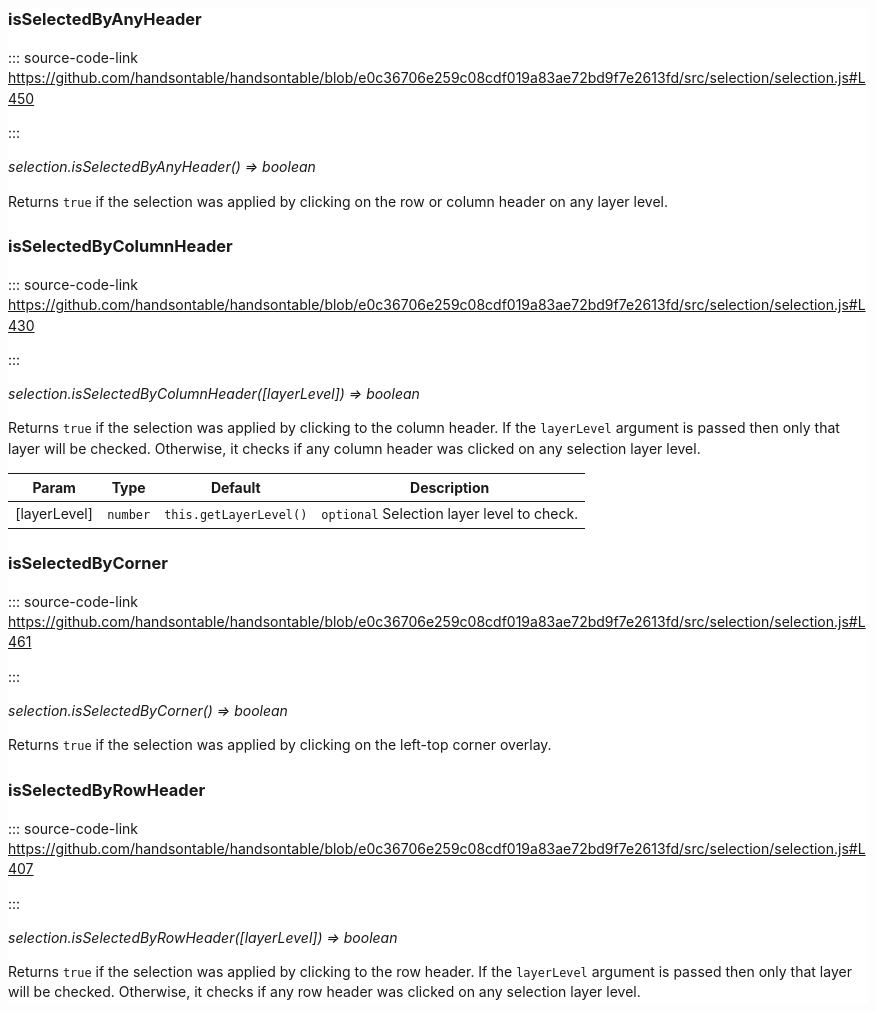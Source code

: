 

### isSelectedByAnyHeader
  
::: source-code-link https://github.com/handsontable/handsontable/blob/e0c36706e259c08cdf019a83ae72bd9f7e2613fd/src/selection/selection.js#L450

:::

_selection.isSelectedByAnyHeader() ⇒ boolean_

Returns `true` if the selection was applied by clicking on the row or column header on any layer level.



### isSelectedByColumnHeader
  
::: source-code-link https://github.com/handsontable/handsontable/blob/e0c36706e259c08cdf019a83ae72bd9f7e2613fd/src/selection/selection.js#L430

:::

_selection.isSelectedByColumnHeader([layerLevel]) ⇒ boolean_

Returns `true` if the selection was applied by clicking to the column header. If the `layerLevel`
argument is passed then only that layer will be checked. Otherwise, it checks if any column header
was clicked on any selection layer level.


| Param | Type | Default | Description |
| --- | --- | --- | --- |
| [layerLevel] | `number` | <code>this.getLayerLevel()</code> | `optional` Selection layer level to check. |



### isSelectedByCorner
  
::: source-code-link https://github.com/handsontable/handsontable/blob/e0c36706e259c08cdf019a83ae72bd9f7e2613fd/src/selection/selection.js#L461

:::

_selection.isSelectedByCorner() ⇒ boolean_

Returns `true` if the selection was applied by clicking on the left-top corner overlay.



### isSelectedByRowHeader
  
::: source-code-link https://github.com/handsontable/handsontable/blob/e0c36706e259c08cdf019a83ae72bd9f7e2613fd/src/selection/selection.js#L407

:::

_selection.isSelectedByRowHeader([layerLevel]) ⇒ boolean_

Returns `true` if the selection was applied by clicking to the row header. If the `layerLevel`
argument is passed then only that layer will be checked. Otherwise, it checks if any row header
was clicked on any selection layer level.
